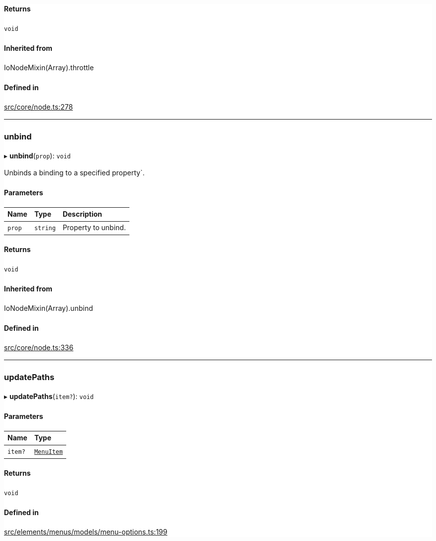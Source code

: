 #### Returns

`void`

#### Inherited from

IoNodeMixin(Array).throttle

#### Defined in

[src/core/node.ts:278](https://github.com/io-gui/io/blob/main/src/core/node.ts#L278)

___

### unbind

▸ **unbind**(`prop`): `void`

Unbinds a binding to a specified property`.

#### Parameters

| Name | Type | Description |
| :------ | :------ | :------ |
| `prop` | `string` | Property to unbind. |

#### Returns

`void`

#### Inherited from

IoNodeMixin(Array).unbind

#### Defined in

[src/core/node.ts:336](https://github.com/io-gui/io/blob/main/src/core/node.ts#L336)

___

### updatePaths

▸ **updatePaths**(`item?`): `void`

#### Parameters

| Name | Type |
| :------ | :------ |
| `item?` | [`MenuItem`](MenuItem.md) |

#### Returns

`void`

#### Defined in

[src/elements/menus/models/menu-options.ts:199](https://github.com/io-gui/io/blob/main/src/elements/menus/models/menu-options.ts#L199)
